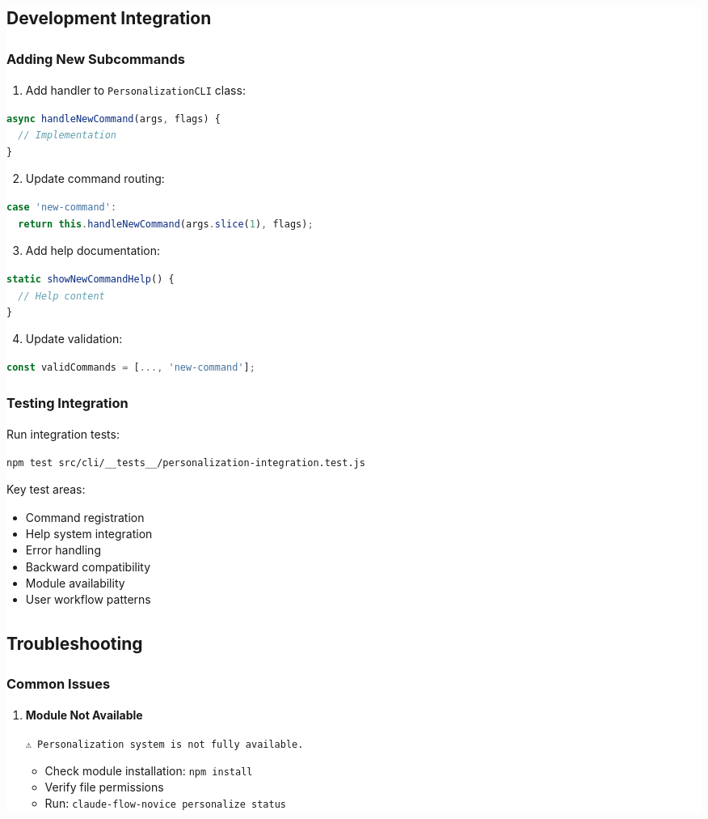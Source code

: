 ## Development Integration

### Adding New Subcommands

1. Add handler to `PersonalizationCLI` class:

```javascript
async handleNewCommand(args, flags) {
  // Implementation
}
```

2. Update command routing:

```javascript
case 'new-command':
  return this.handleNewCommand(args.slice(1), flags);
```

3. Add help documentation:

```javascript
static showNewCommandHelp() {
  // Help content
}
```

4. Update validation:

```javascript
const validCommands = [..., 'new-command'];
```

### Testing Integration

Run integration tests:

```bash
npm test src/cli/__tests__/personalization-integration.test.js
```

Key test areas:
- Command registration
- Help system integration
- Error handling
- Backward compatibility
- Module availability
- User workflow patterns

## Troubleshooting

### Common Issues

1. **Module Not Available**
   ```
   ⚠️ Personalization system is not fully available.
   ```
   - Check module installation: `npm install`
   - Verify file permissions
   - Run: `claude-flow-novice personalize status`
